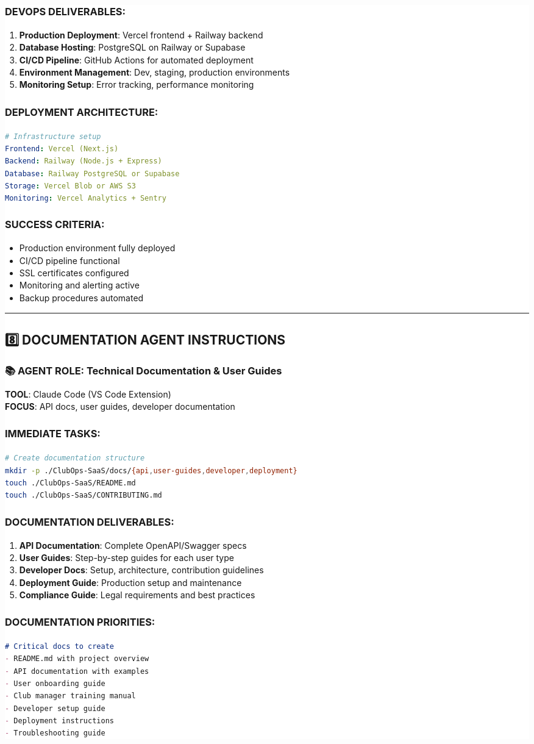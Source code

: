 ### DEVOPS DELIVERABLES:
1. **Production Deployment**: Vercel frontend + Railway backend
2. **Database Hosting**: PostgreSQL on Railway or Supabase
3. **CI/CD Pipeline**: GitHub Actions for automated deployment
4. **Environment Management**: Dev, staging, production environments
5. **Monitoring Setup**: Error tracking, performance monitoring

### DEPLOYMENT ARCHITECTURE:
```yaml
# Infrastructure setup
Frontend: Vercel (Next.js)
Backend: Railway (Node.js + Express)
Database: Railway PostgreSQL or Supabase
Storage: Vercel Blob or AWS S3
Monitoring: Vercel Analytics + Sentry
```

### SUCCESS CRITERIA:
- Production environment fully deployed
- CI/CD pipeline functional
- SSL certificates configured
- Monitoring and alerting active
- Backup procedures automated

---

## 8️⃣ DOCUMENTATION AGENT INSTRUCTIONS

### 📚 AGENT ROLE: Technical Documentation & User Guides
**TOOL**: Claude Code (VS Code Extension)  
**FOCUS**: API docs, user guides, developer documentation  

### IMMEDIATE TASKS:
```bash
# Create documentation structure
mkdir -p ./ClubOps-SaaS/docs/{api,user-guides,developer,deployment}
touch ./ClubOps-SaaS/README.md
touch ./ClubOps-SaaS/CONTRIBUTING.md
```

### DOCUMENTATION DELIVERABLES:
1. **API Documentation**: Complete OpenAPI/Swagger specs
2. **User Guides**: Step-by-step guides for each user type
3. **Developer Docs**: Setup, architecture, contribution guidelines
4. **Deployment Guide**: Production setup and maintenance
5. **Compliance Guide**: Legal requirements and best practices

### DOCUMENTATION PRIORITIES:
```markdown
# Critical docs to create
- README.md with project overview
- API documentation with examples
- User onboarding guide
- Club manager training manual
- Developer setup guide
- Deployment instructions
- Troubleshooting guide
```
